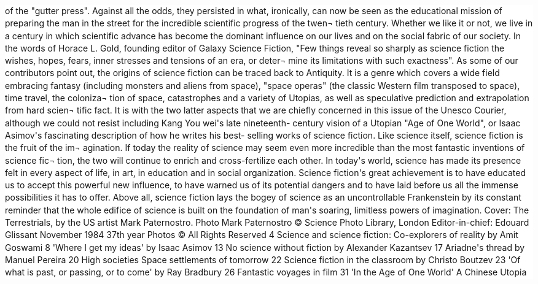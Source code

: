of the "gutter press".
Against all the odds, they persisted in what, ironically, can
now be seen as the educational mission of preparing the man
in the street for the incredible scientific progress of the twen¬
tieth century.
Whether we like it or not, we live in a century in which
scientific advance has become the dominant influence on our
lives and on the social fabric of our society. In the words of
Horace L. Gold, founding editor of Galaxy Science Fiction,
"Few things reveal so sharply as science fiction the wishes,
hopes, fears, inner stresses and tensions of an era, or deter¬
mine its limitations with such exactness".
As some of our contributors point out, the origins of
science fiction can be traced back to Antiquity. It is a genre
which covers a wide field embracing fantasy (including
monsters and aliens from space), "space operas" (the classic
Western film transposed to space), time travel, the coloniza¬
tion of space, catastrophes and a variety of Utopias, as well
as speculative prediction and extrapolation from hard scien¬
tific fact. It is with the two latter aspects that we are chiefly
concerned in this issue of the Unesco Courier, although we
could not resist including Kang You wei's late nineteenth-
century vision of a Utopian "Age of One World", or Isaac
Asimov's fascinating description of how he writes his best-
selling works of science fiction.
Like science itself, science fiction is the fruit of the im¬
agination. If today the reality of science may seem even more
incredible than the most fantastic inventions of science fic¬
tion, the two will continue to enrich and cross-fertilize each
other.
In today's world, science has made its presence felt in
every aspect of life, in art, in education and in social
organization. Science fiction's great achievement is to have
educated us to accept this powerful new influence, to have
warned us of its potential dangers and to have laid before us
all the immense possibilities it has to offer. Above all, science
fiction lays the bogey of science as an uncontrollable
Frankenstein by its constant reminder that the whole edifice
of science is built on the foundation of man's soaring,
limitless powers of imagination.
Cover: The Terrestrials, by the US artist Mark Paternostro.
Photo Mark Paternostro © Science Photo Library, London
Editor-in-chief: Edouard Glissant
November 1984
37th year
Photos © All Rights Reserved
4 Science and science fiction:
Co-explorers of reality
by Amit Goswami
8 'Where I get my ideas'
by Isaac Asimov
13 No science without fiction
by Alexander Kazantsev
17 Ariadne's thread
by Manuel Pereira
20 High societies
Space settlements of tomorrow
22 Science fiction in the classroom
by Christo Boutzev
23 'Of what is past, or passing, or to come'
by Ray Bradbury
26 Fantastic voyages in film
31 'In the Age of One World'
A Chinese Utopia